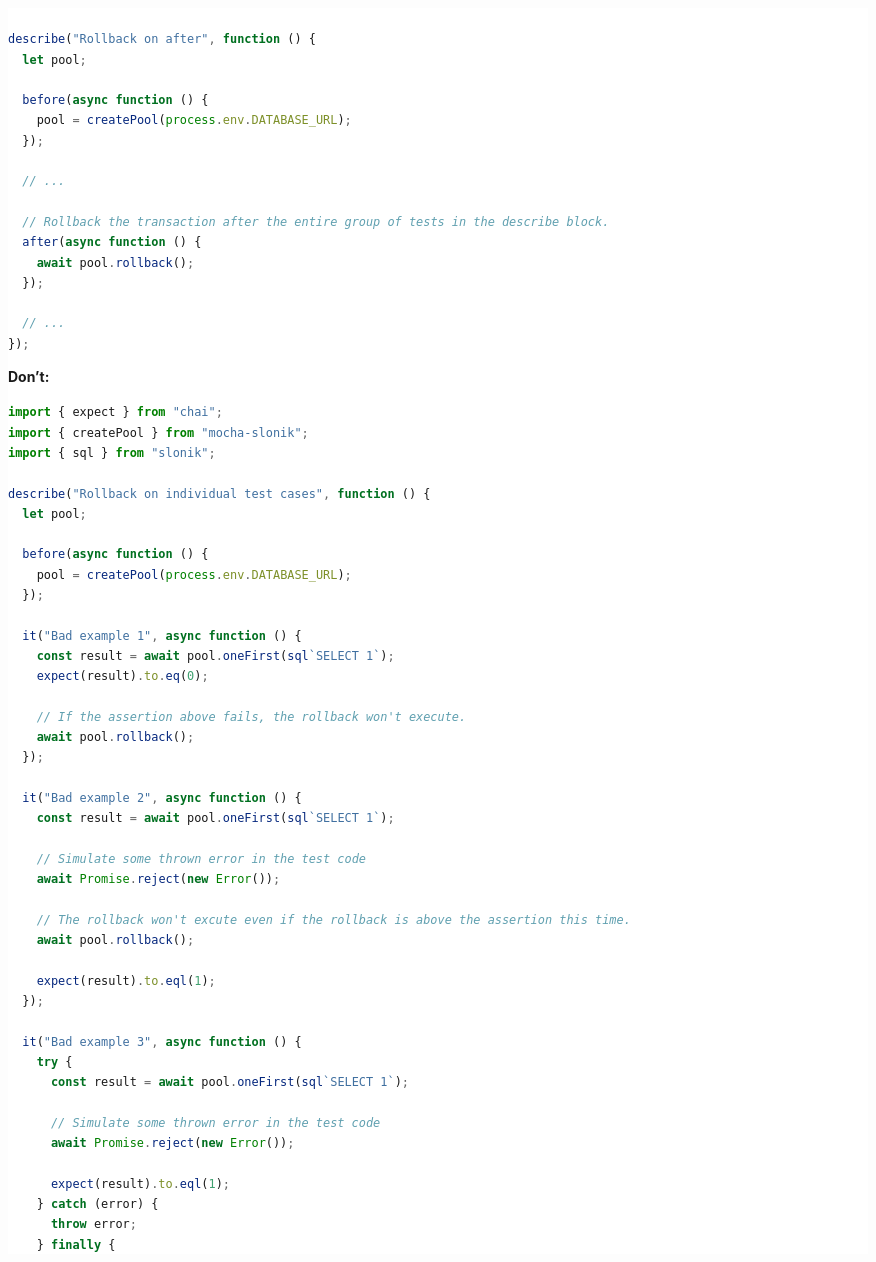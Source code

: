 ```typescript

describe("Rollback on after", function () {
  let pool;

  before(async function () {
    pool = createPool(process.env.DATABASE_URL);
  });

  // ...

  // Rollback the transaction after the entire group of tests in the describe block.
  after(async function () {
    await pool.rollback();
  });

  // ...
});
```

**Don’t:**

```typescript
import { expect } from "chai";
import { createPool } from "mocha-slonik";
import { sql } from "slonik";

describe("Rollback on individual test cases", function () {
  let pool;

  before(async function () {
    pool = createPool(process.env.DATABASE_URL);
  });

  it("Bad example 1", async function () {
    const result = await pool.oneFirst(sql`SELECT 1`);
    expect(result).to.eq(0);

    // If the assertion above fails, the rollback won't execute.
    await pool.rollback();
  });

  it("Bad example 2", async function () {
    const result = await pool.oneFirst(sql`SELECT 1`);

    // Simulate some thrown error in the test code
    await Promise.reject(new Error());

    // The rollback won't excute even if the rollback is above the assertion this time.
    await pool.rollback();

    expect(result).to.eql(1);
  });

  it("Bad example 3", async function () {
    try {
      const result = await pool.oneFirst(sql`SELECT 1`);

      // Simulate some thrown error in the test code
      await Promise.reject(new Error());

      expect(result).to.eql(1);
    } catch (error) {
      throw error;
    } finally {
```
